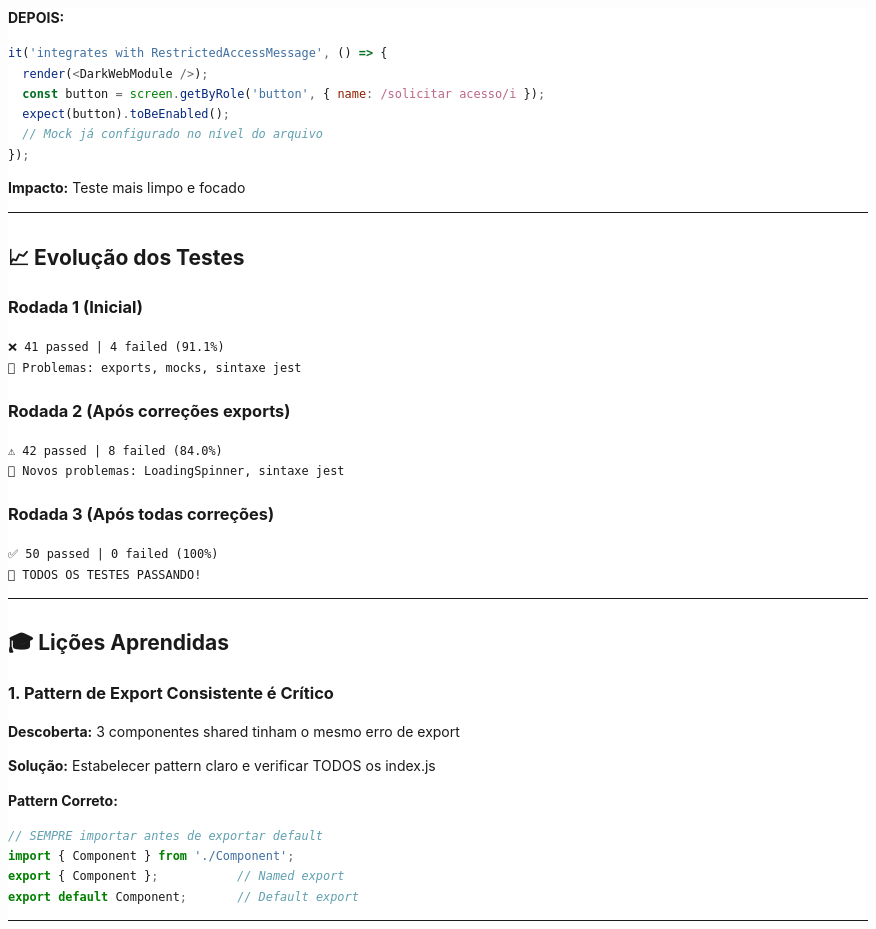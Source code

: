 **DEPOIS:**
```javascript
it('integrates with RestrictedAccessMessage', () => {
  render(<DarkWebModule />);
  const button = screen.getByRole('button', { name: /solicitar acesso/i });
  expect(button).toBeEnabled();
  // Mock já configurado no nível do arquivo
});
```

**Impacto:** Teste mais limpo e focado

---

## 📈 Evolução dos Testes

### Rodada 1 (Inicial)
```
❌ 41 passed | 4 failed (91.1%)
🐛 Problemas: exports, mocks, sintaxe jest
```

### Rodada 2 (Após correções exports)
```
⚠️ 42 passed | 8 failed (84.0%)
🐛 Novos problemas: LoadingSpinner, sintaxe jest
```

### Rodada 3 (Após todas correções)
```
✅ 50 passed | 0 failed (100%)
🎉 TODOS OS TESTES PASSANDO!
```

---

## 🎓 Lições Aprendidas

### 1. Pattern de Export Consistente é Crítico

**Descoberta:** 3 componentes shared tinham o mesmo erro de export

**Solução:** Estabelecer pattern claro e verificar TODOS os index.js

**Pattern Correto:**
```javascript
// SEMPRE importar antes de exportar default
import { Component } from './Component';
export { Component };           // Named export
export default Component;       // Default export
```

---
